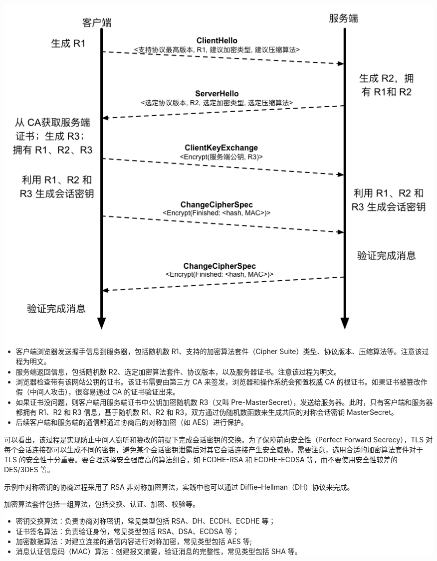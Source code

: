 ![TLS 握手协商过程](/assets/images/block_chain/tls_handshake.png)

* 客户端浏览器发送握手信息到服务器，包括随机数 R1、支持的加密算法套件（Cipher Suite）类型、协议版本、压缩算法等。注意该过程为明文。
* 服务端返回信息，包括随机数 R2、选定加密算法套件、协议版本，以及服务器证书。注意该过程为明文。
* 浏览器检查带有该网站公钥的证书。该证书需要由第三方 CA 来签发，浏览器和操作系统会预置权威 CA 的根证书。如果证书被篡改作假（中间人攻击），很容易通过 CA 的证书验证出来。
* 如果证书没问题，则客户端用服务端证书中公钥加密随机数 R3（又叫 Pre-MasterSecret），发送给服务器。此时，只有客户端和服务器都拥有 R1、R2 和 R3 信息，基于随机数 R1、R2 和 R3，双方通过伪随机数函数来生成共同的对称会话密钥 MasterSecret。
* 后续客户端和服务端的通信都通过协商后的对称加密（如 AES）进行保护。

可以看出，该过程是实现防止中间人窃听和篡改的前提下完成会话密钥的交换。为了保障前向安全性（Perfect Forward Secrecy），TLS 对每个会话连接都可以生成不同的密钥，避免某个会话密钥泄露后对其它会话连接产生安全威胁。需要注意，选用合适的加密算法套件对于 TLS 的安全性十分重要。要合理选择安全强度高的算法组合，如 ECDHE-RSA 和 ECDHE-ECDSA 等，而不要使用安全性较差的 DES/3DES 等。

示例中对称密钥的协商过程采用了 RSA 非对称加密算法，实践中也可以通过 Diffie–Hellman（DH）协议来完成。

加密算法套件包括一组算法，包括交换、认证、加密、校验等。

* 密钥交换算法：负责协商对称密钥，常见类型包括 RSA、DH、ECDH、ECDHE 等；
* 证书签名算法：负责验证身份，常见类型包括 RSA、DSA、ECDSA 等；
* 加密数据算法：对建立连接的通信内容进行对称加密，常见类型包括 AES 等;
* 消息认证信息码（MAC）算法：创建报文摘要，验证消息的完整性，常见类型包括 SHA 等。
